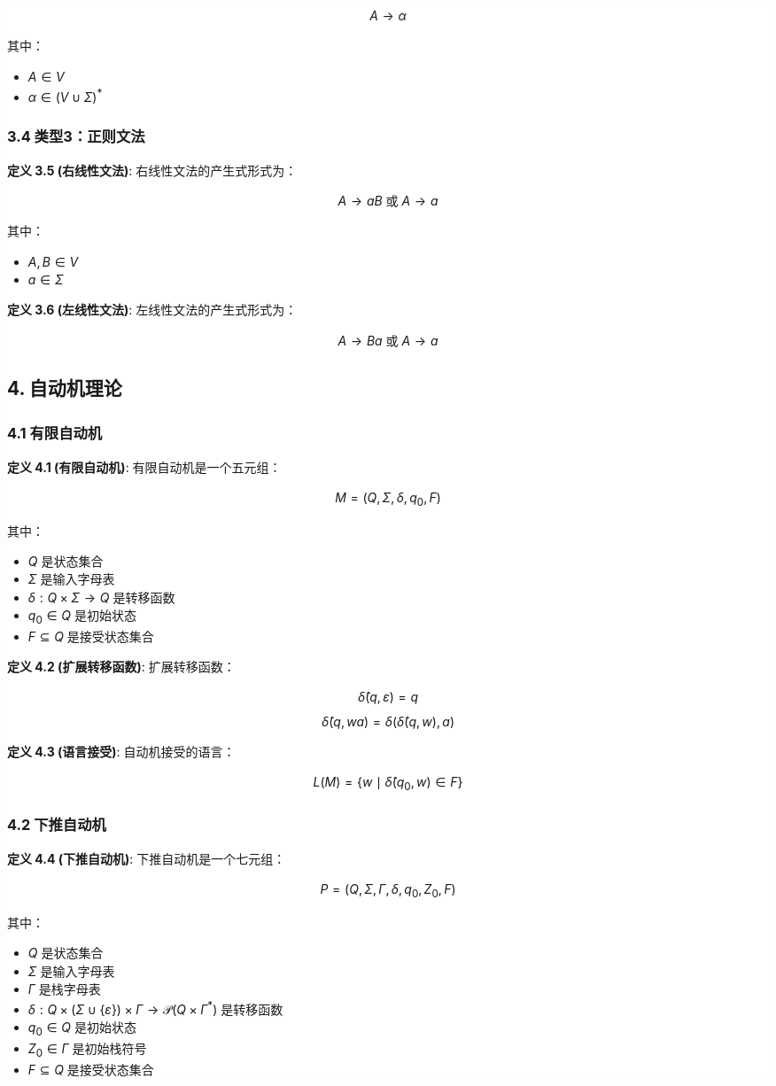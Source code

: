 $$A \rightarrow \alpha$$

其中：
- $A \in V$
- $\alpha \in (V \cup Σ)^*$

### 3.4 类型3：正则文法

**定义 3.5 (右线性文法)**: 右线性文法的产生式形式为：

$$A \rightarrow aB \text{ 或 } A \rightarrow a$$

其中：
- $A, B \in V$
- $a \in Σ$

**定义 3.6 (左线性文法)**: 左线性文法的产生式形式为：

$$A \rightarrow Ba \text{ 或 } A \rightarrow a$$

## 4. 自动机理论

### 4.1 有限自动机

**定义 4.1 (有限自动机)**: 有限自动机是一个五元组：

$$M = (Q, Σ, δ, q_0, F)$$

其中：
- $Q$ 是状态集合
- $Σ$ 是输入字母表
- $δ: Q \times Σ \rightarrow Q$ 是转移函数
- $q_0 \in Q$ 是初始状态
- $F \subseteq Q$ 是接受状态集合

**定义 4.2 (扩展转移函数)**: 扩展转移函数：

$$\hat{δ}(q, \varepsilon) = q$$
$$\hat{δ}(q, wa) = δ(\hat{δ}(q, w), a)$$

**定义 4.3 (语言接受)**: 自动机接受的语言：

$$L(M) = \{w \mid \hat{δ}(q_0, w) \in F\}$$

### 4.2 下推自动机

**定义 4.4 (下推自动机)**: 下推自动机是一个七元组：

$$P = (Q, Σ, Γ, δ, q_0, Z_0, F)$$

其中：
- $Q$ 是状态集合
- $Σ$ 是输入字母表
- $Γ$ 是栈字母表
- $δ: Q \times (Σ \cup \{\varepsilon\}) \times Γ \rightarrow \mathcal{P}(Q \times Γ^*)$ 是转移函数
- $q_0 \in Q$ 是初始状态
- $Z_0 \in Γ$ 是初始栈符号
- $F \subseteq Q$ 是接受状态集合
